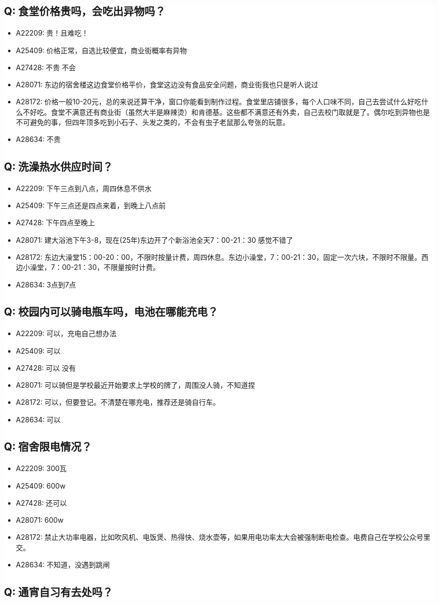 ## Q: 食堂价格贵吗，会吃出异物吗？

- A22209: 贵！且难吃！

- A25409: 价格正常，自选比较便宜，商业街概率有异物

- A27428: 不贵 不会

- A28071: 东边的宿舍楼这边食堂价格平价，食堂这边没有食品安全问题，商业街我也只是听人说过

- A28172: 价格一般10-20元，总的来说还算干净，窗口你能看到制作过程。食堂里店铺很多，每个人口味不同，自己去尝试什么好吃什么不好吃。食堂不满意还有商业街（虽然大半是麻辣烫）和肯德基。这些都不满意还有外卖，自己去校门取就是了。偶尔吃到异物也是不可避免的事，但四年顶多吃到小石子、头发之类的，不会有虫子老鼠那么夸张的玩意。

- A28634: 不贵

## Q: 洗澡热水供应时间？

- A22209: 下午三点到八点，周四休息不供水

- A25409: 下午三点还是四点来着，到晚上八点前

- A27428: 下午四点至晚上

- A28071: 建大浴池下午3-8，现在(25年)东边开了个新浴池全天7：00-21：30 感觉不错了

- A28172: 东边大澡堂15：00-20：00，不限时按量计费，周四休息。东边小澡堂，7：00-21：30，固定一次六块，不限时不限量。西边小澡堂，7：00-21：30，不限量按时计费。

- A28634: 3点到7点

## Q: 校园内可以骑电瓶车吗，电池在哪能充电？

- A22209: 可以，充电自己想办法

- A25409: 可以

- A27428: 可以  没有

- A28071: 可以骑但是学校最近开始要求上学校的牌了，周围没人骑，不知道捏

- A28172: 可以，但要登记。不清楚在哪充电，推荐还是骑自行车。

- A28634: 可以

## Q: 宿舍限电情况？

- A22209: 300瓦

- A25409: 600w

- A27428: 还可以

- A28071: 600w

- A28172: 禁止大功率电器，比如吹风机、电饭煲、热得快、烧水壶等，如果用电功率太大会被强制断电检查。电费自己在学校公众号里交。

- A28634: 不知道，没遇到跳闸

## Q: 通宵自习有去处吗？
